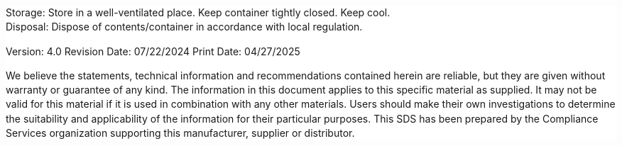 Storage: Store in a well-ventilated place. Keep container tightly closed. Keep cool.  
Disposal: Dispose of contents/container in accordance with local regulation.  
 
 
Version: 
4.0 
Revision Date: 
07/22/2024 
Print Date: 
04/27/2025 
 
 
We believe the statements, technical information and recommendations contained herein are 
reliable, but they are given without warranty or guarantee of any kind.  The information in this 
document applies to this specific material as supplied.  It may not be valid for this material if it 
is used in combination with any other materials.  Users should make their own investigations 
to determine the suitability and applicability of the information for their particular purposes. 
This SDS has been prepared by the Compliance Services organization supporting this 
manufacturer, supplier or distributor. 
 
 
 
 
 
